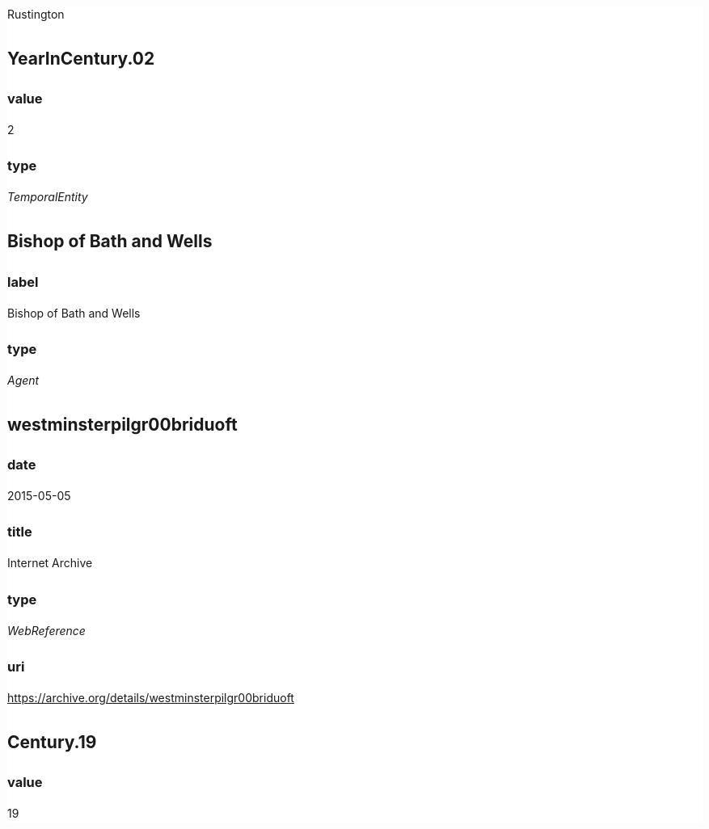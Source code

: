 Rustington

## YearInCentury.02

### value


2

### type


*TemporalEntity*

## Bishop of Bath and Wells

### label


Bishop of Bath and Wells

### type


*Agent*

## westminsterpilgr00briduoft

### date


2015-05-05

### title


Internet Archive

### type


*WebReference*

### uri


https://archive.org/details/westminsterpilgr00briduoft

## Century.19

### value


19
